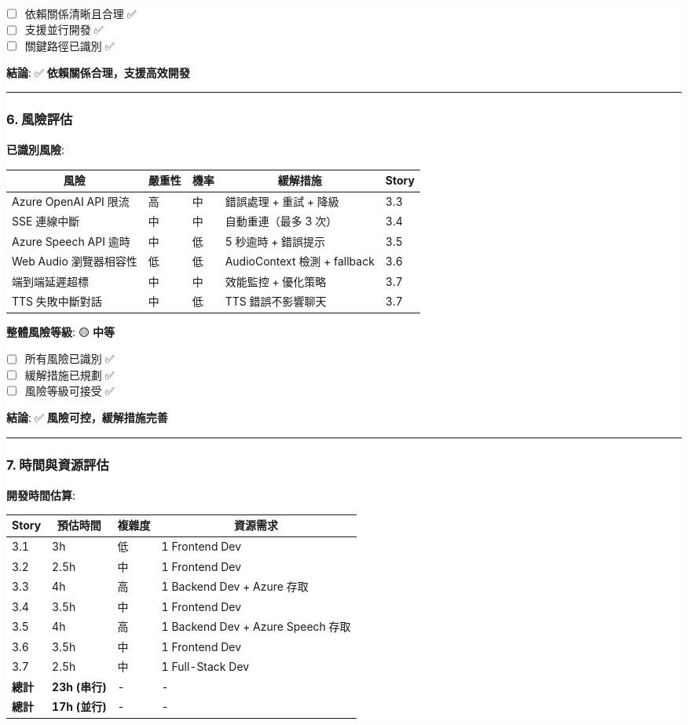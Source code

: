 - [ ] 依賴關係清晰且合理 ✅
- [ ] 支援並行開發 ✅
- [ ] 關鍵路徑已識別 ✅

**結論**: ✅ **依賴關係合理，支援高效開發**

---

### 6. 風險評估

**已識別風險**:

| 風險 | 嚴重性 | 機率 | 緩解措施 | Story |
|------|--------|------|----------|-------|
| Azure OpenAI API 限流 | 高 | 中 | 錯誤處理 + 重試 + 降級 | 3.3 |
| SSE 連線中斷 | 中 | 中 | 自動重連（最多 3 次） | 3.4 |
| Azure Speech API 逾時 | 中 | 低 | 5 秒逾時 + 錯誤提示 | 3.5 |
| Web Audio 瀏覽器相容性 | 低 | 低 | AudioContext 檢測 + fallback | 3.6 |
| 端到端延遲超標 | 中 | 中 | 效能監控 + 優化策略 | 3.7 |
| TTS 失敗中斷對話 | 中 | 低 | TTS 錯誤不影響聊天 | 3.7 |

**整體風險等級**: 🟡 **中等**

- [ ] 所有風險已識別 ✅
- [ ] 緩解措施已規劃 ✅
- [ ] 風險等級可接受 ✅

**結論**: ✅ **風險可控，緩解措施完善**

---

### 7. 時間與資源評估

**開發時間估算**:

| Story | 預估時間 | 複雜度 | 資源需求 |
|-------|----------|--------|----------|
| 3.1 | 3h | 低 | 1 Frontend Dev |
| 3.2 | 2.5h | 中 | 1 Frontend Dev |
| 3.3 | 4h | 高 | 1 Backend Dev + Azure 存取 |
| 3.4 | 3.5h | 中 | 1 Frontend Dev |
| 3.5 | 4h | 高 | 1 Backend Dev + Azure Speech 存取 |
| 3.6 | 3.5h | 中 | 1 Frontend Dev |
| 3.7 | 2.5h | 中 | 1 Full-Stack Dev |
| **總計** | **23h (串行)** | - | - |
| **總計** | **17h (並行)** | - | - |
